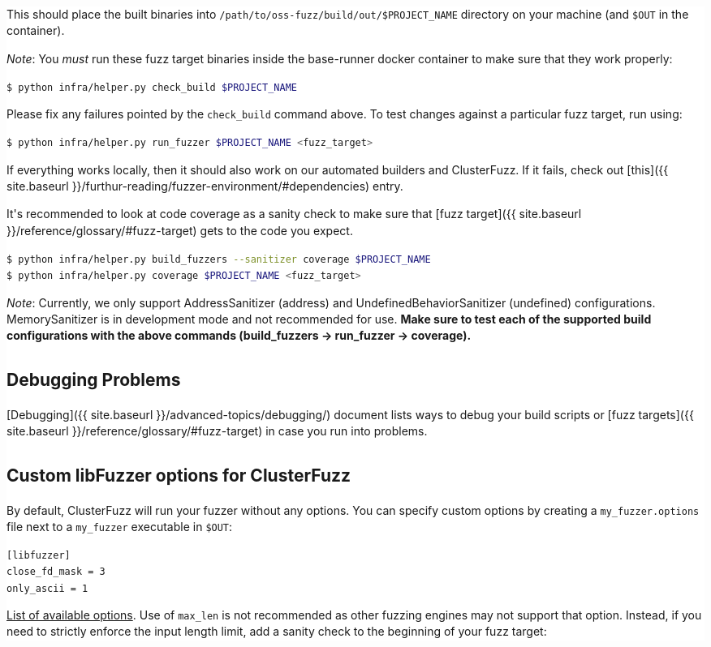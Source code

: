 This should place the built binaries into `/path/to/oss-fuzz/build/out/$PROJECT_NAME`
directory on your machine (and `$OUT` in the container).

*Note*: You *must* run these fuzz target binaries inside the base-runner docker
container to make sure that they work properly:

```bash
$ python infra/helper.py check_build $PROJECT_NAME
```

Please fix any failures pointed by the `check_build` command above. To test changes against
a particular fuzz target, run using:

```bash
$ python infra/helper.py run_fuzzer $PROJECT_NAME <fuzz_target>
```

If everything works locally, then it should also work on our automated builders and ClusterFuzz.
If it fails, check out [this]({{ site.baseurl }}/furthur-reading/fuzzer-environment/#dependencies) entry.

It's recommended to look at code coverage as a sanity check to make sure that
[fuzz target]({{ site.baseurl }}/reference/glossary/#fuzz-target) gets to the code you expect.

```bash
$ python infra/helper.py build_fuzzers --sanitizer coverage $PROJECT_NAME
$ python infra/helper.py coverage $PROJECT_NAME <fuzz_target>
```

*Note*: Currently, we only support AddressSanitizer (address) and UndefinedBehaviorSanitizer (undefined) 
configurations. MemorySanitizer is in development mode and not recommended for use. <b>Make sure to test each
of the supported build configurations with the above commands (build_fuzzers -> run_fuzzer -> coverage).</b>

## Debugging Problems

[Debugging]({{ site.baseurl }}/advanced-topics/debugging/) document lists ways to debug your build scripts or
[fuzz targets]({{ site.baseurl }}/reference/glossary/#fuzz-target)
in case you run into problems.


## Custom libFuzzer options for ClusterFuzz

By default, ClusterFuzz will run your fuzzer without any options. You can specify
custom options by creating a `my_fuzzer.options` file next to a `my_fuzzer` executable in `$OUT`:

```
[libfuzzer]
close_fd_mask = 3
only_ascii = 1
```

[List of available options](http://llvm.org/docs/LibFuzzer.html#options). Use of `max_len` is not recommended as other fuzzing engines may not support that option. Instead, if
you need to strictly enforce the input length limit, add a sanity check to the
beginning of your fuzz target:
